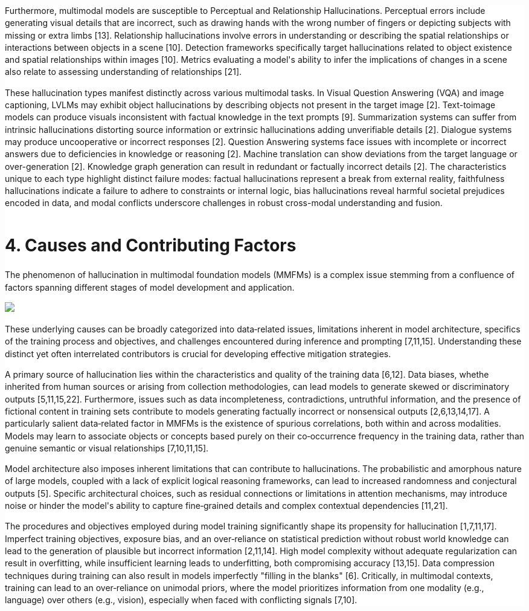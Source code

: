 Furthermore, multimodal models are susceptible to Perceptual and Relationship Hallucinations. Perceptual errors include generating visual details that are incorrect, such as drawing hands with the wrong number of fingers or depicting subjects with missing or extra limbs [13]. Relationship hallucinations involve errors in understanding or describing the spatial relationships or interactions between objects in a scene [10]. Detection frameworks specifically target hallucinations related to object existence and spatial relationships within images [10]. Metrics evaluating a model's ability to infer the implications of changes in a scene also relate to assessing understanding of relationships [21].​  

These hallucination types manifest distinctly across various multimodal tasks. In Visual Question Answering (VQA) and image captioning, LVLMs may exhibit object hallucinations by describing objects not present in the target image [2]. Text-toimage models can produce visuals inconsistent with factual knowledge in the text prompts [9]. Summarization systems can suffer from intrinsic hallucinations distorting source information or extrinsic hallucinations adding unverifiable details [2]. Dialogue systems may produce uncooperative or incorrect responses [2]. Question Answering systems face issues with incomplete or incorrect answers due to deficiencies in knowledge or reasoning [2]. Machine translation can show deviations from the target language or over-generation [2]. Knowledge graph generation can result in redundant or factually incorrect details [2]. The characteristics unique to each type highlight distinct failure modes: factual hallucinations represent a break from external reality, faithfulness hallucinations indicate a failure to adhere to constraints or internal logic, bias hallucinations reveal harmful societal prejudices encoded in data, and modal conflicts underscore challenges in robust cross-modal understanding and fusion.​  

# 4. Causes and Contributing Factors  

The phenomenon of hallucination in multimodal foundation models (MMFMs) is a complex issue stemming from a confluence of factors spanning different stages of model development and application.  

![](images/95c951b51c3e19e6a5af8f2328278b2402f6104e65a982a1cb1ce87cc3d830dd.jpg)  

These underlying causes can be broadly categorized into data‐related issues, limitations inherent in model architecture, specifics of the training process and objectives, and challenges encountered during inference and prompting [7,11,15]. Understanding these distinct yet often interrelated contributors is crucial for developing effective mitigation strategies.  

A primary source of hallucination lies within the characteristics and quality of the training data [6,12]. Data biases, whethe inherited from human sources or arising from collection methodologies, can lead models to generate skewed or discriminatory outputs [5,11,15,22]. Furthermore, issues such as data incompleteness, contradictions, untruthful information, and the presence of fictional content in training sets contribute to models generating factually incorrect or nonsensical outputs [2,6,13,14,17]. A particularly salient data‐related factor in MMFMs is the existence of spurious correlations, both within and across modalities. Models may learn to associate objects or concepts based purely on their co‐occurrence frequency in the training data, rather than genuine semantic or visual relationships [7,10,11,15].  

Model architecture also imposes inherent limitations that can contribute to hallucinations. The probabilistic and amorphous nature of large models, coupled with a lack of explicit logical reasoning frameworks, can lead to increased randomness and conjectural outputs [5]. Specific architectural choices, such as residual connections or limitations in attention mechanisms, may introduce noise or hinder the model's ability to capture fine‐grained details and complex contextual dependencies [11,21].  

The procedures and objectives employed during model training significantly shape its propensity for hallucination [1,7,11,17]. Imperfect training objectives, exposure bias, and an over‐reliance on statistical prediction without robust world knowledge can lead to the generation of plausible but incorrect information [2,11,14]. High model complexity without adequate regularization can result in overfitting, while insufficient learning leads to underfitting, both compromising accuracy [13,15]. Data compression techniques during training can also result in models imperfectly "filling in the blanks" [6]. Critically, in multimodal contexts, training can lead to an over‐reliance on unimodal priors, where the model prioritizes information from one modality (e.g., language) over others (e.g., vision), especially when faced with conflicting signals [7,10].​  
